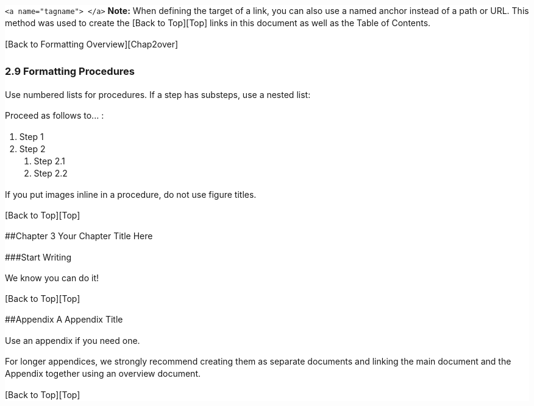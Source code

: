 ```<a name="tagname"> </a>``` 
**Note:** When defining the target of a link, you can also use a named anchor instead of a path or URL. This method was used to create the [Back to Top][Top] links in this document as well as the Table of Contents.

[Back to Formatting Overview][Chap2over]

<a name="29"> </a>
### 2.9 Formatting Procedures

Use numbered lists for procedures. If a step has substeps, use a nested list:

Proceed as follows to... : 

1. Step 1
2. Step 2
	1. Step 2.1
	2. Step 2.2

If you put images inline in a procedure, do not use figure titles.


[Back to Top][Top]


<a name="Chap3"> </a>
##Chapter 3 Your Chapter Title Here

###Start Writing

We know you can do it!

[Back to Top][Top]

<a name="AppA"> </a>
##Appendix A Appendix Title


Use an appendix if you need one.

For longer appendices, we strongly recommend creating them as separate documents and linking the main document and the Appendix together using an overview document. 

[Back to Top][Top]


[Google]: http://www.google.be